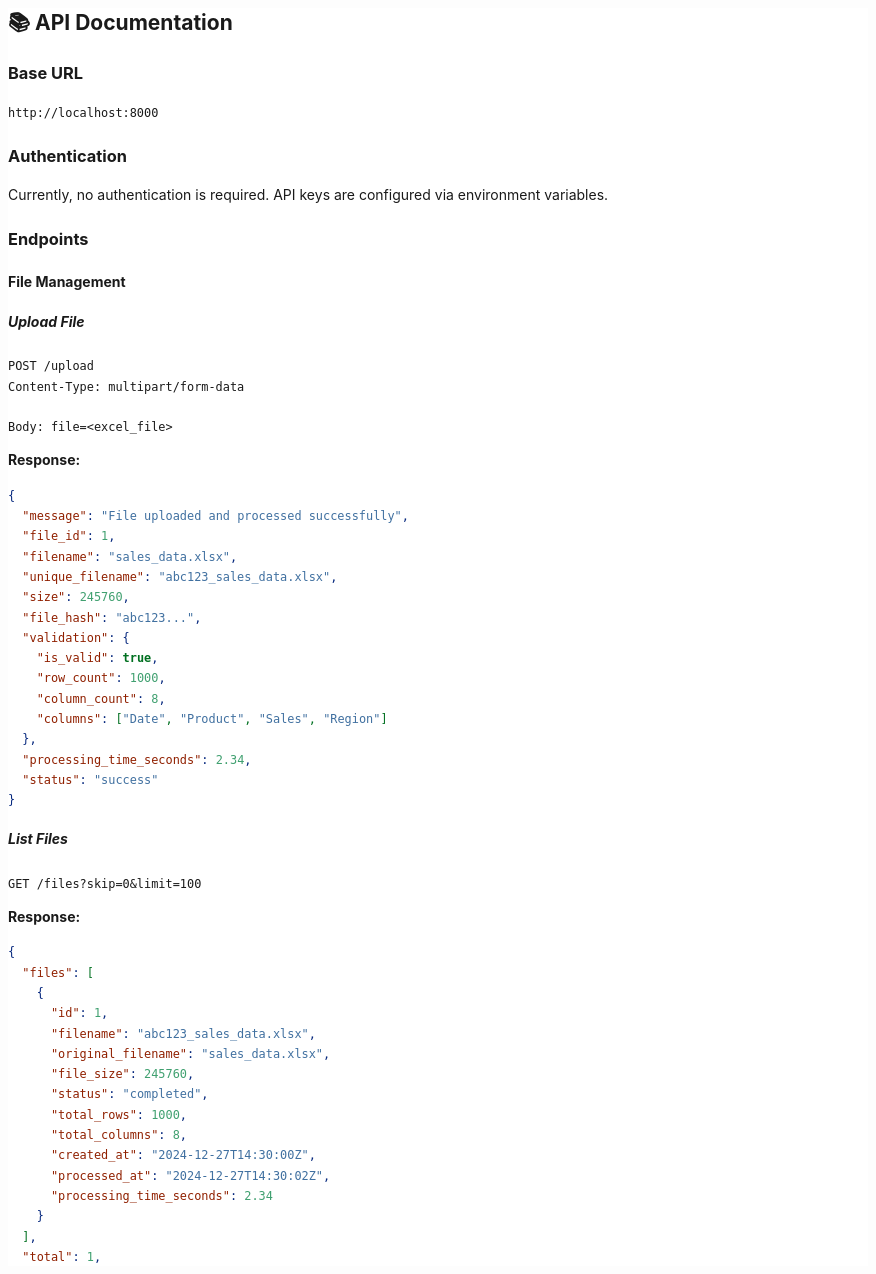 ## 📚 API Documentation

### Base URL
```
http://localhost:8000
```

### Authentication
Currently, no authentication is required. API keys are configured via environment variables.

### Endpoints

#### File Management

##### Upload File
```http
POST /upload
Content-Type: multipart/form-data

Body: file=<excel_file>
```

**Response:**
```json
{
  "message": "File uploaded and processed successfully",
  "file_id": 1,
  "filename": "sales_data.xlsx",
  "unique_filename": "abc123_sales_data.xlsx",
  "size": 245760,
  "file_hash": "abc123...",
  "validation": {
    "is_valid": true,
    "row_count": 1000,
    "column_count": 8,
    "columns": ["Date", "Product", "Sales", "Region"]
  },
  "processing_time_seconds": 2.34,
  "status": "success"
}
```

##### List Files
```http
GET /files?skip=0&limit=100
```

**Response:**
```json
{
  "files": [
    {
      "id": 1,
      "filename": "abc123_sales_data.xlsx",
      "original_filename": "sales_data.xlsx",
      "file_size": 245760,
      "status": "completed",
      "total_rows": 1000,
      "total_columns": 8,
      "created_at": "2024-12-27T14:30:00Z",
      "processed_at": "2024-12-27T14:30:02Z",
      "processing_time_seconds": 2.34
    }
  ],
  "total": 1,
```